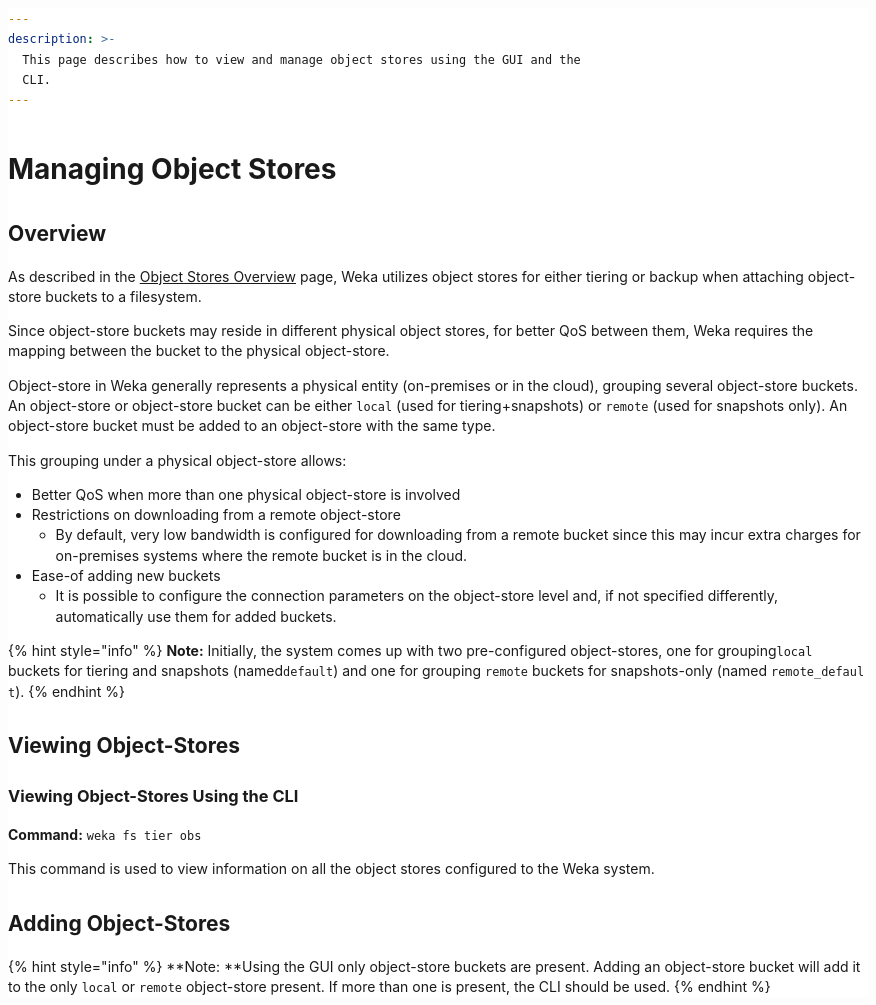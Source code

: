 ```yaml
---
description: >-
  This page describes how to view and manage object stores using the GUI and the
  CLI.
---
```


# Managing Object Stores

## Overview

As described in the [Object Stores Overview](../../overview/filesystems.md#about-object-stores) page, Weka utilizes object stores for either tiering or backup when attaching object-store buckets to a filesystem.

Since object-store buckets may reside in different physical object stores, for better QoS between them, Weka requires the mapping between the bucket to the physical object-store.

Object-store in Weka generally represents a physical entity (on-premises or in the cloud), grouping several object-store buckets. An object-store or object-store bucket can be either `local` (used for tiering+snapshots) or `remote` (used for snapshots only). An object-store bucket must be added to an object-store with the same type. 

This grouping under a physical object-store allows:

* Better QoS when more than one physical object-store is involved
* Restrictions on downloading from a remote object-store
  * By default, very low bandwidth is configured for downloading from a remote bucket since this may incur extra charges for on-premises systems where the remote bucket is in the cloud.
* Ease-of adding new buckets
  * It is possible to configure the connection parameters on the object-store level and, if not specified differently, automatically use them for added buckets.

{% hint style="info" %}
**Note:** Initially, the system comes up with two pre-configured object-stores, one for grouping`local` buckets for tiering and snapshots (named`default`) and one for grouping `remote` buckets for snapshots-only (named `remote_default`).
{% endhint %}

## Viewing Object-Stores

### Viewing Object-Stores Using the CLI

**Command:** `weka fs tier obs`

This command is used to view information on all the object stores configured to the Weka system.

## Adding Object-Stores

{% hint style="info" %}
**Note: **Using the GUI only object-store buckets are present. Adding an object-store bucket will add it to the only `local` or `remote` object-store present. If more than one is present, the CLI should be used.
{% endhint %}
